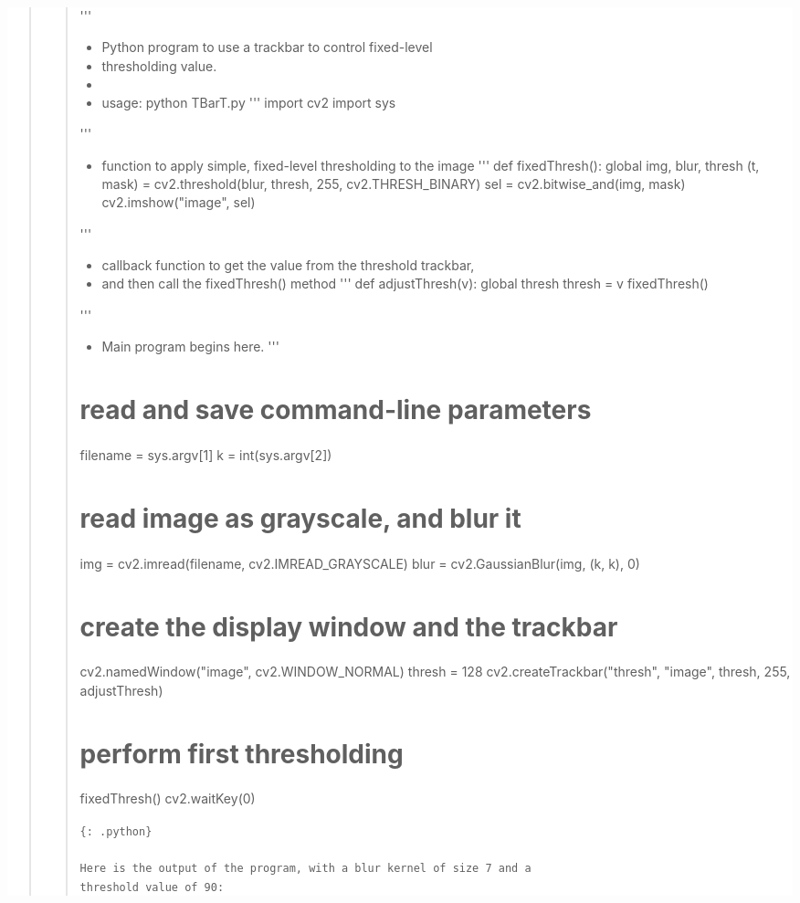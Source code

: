 > > '''
> >  * Python program to use a trackbar to control fixed-level 
> >  * thresholding value.
> >  *
> >  * usage: python TBarT.py <filename> <kernel-size>
> > '''
> > import cv2
> > import sys
> > 
> > '''
> >  * function to apply simple, fixed-level thresholding to the image
> > '''
> > def fixedThresh():
> >     global img, blur, thresh
> >     (t, mask) = cv2.threshold(blur, thresh, 255, cv2.THRESH_BINARY)
> >     sel = cv2.bitwise_and(img, mask)
> >     cv2.imshow("image", sel)
> >    
> > '''
> >  * callback function to get the value from the threshold trackbar,
> >  * and then call the fixedThresh() method
> > '''
> > def adjustThresh(v):
> >     global thresh
> >     thresh = v
> >     fixedThresh()
> >     
> > '''
> >  * Main program begins here.
> > '''
> > # read and save command-line parameters
> > filename = sys.argv[1]
> > k = int(sys.argv[2])
> > 
> > # read image as grayscale, and blur it
> > img = cv2.imread(filename, cv2.IMREAD_GRAYSCALE)
> > blur = cv2.GaussianBlur(img, (k, k), 0)
> > 
> > # create the display window and the trackbar
> > cv2.namedWindow("image", cv2.WINDOW_NORMAL)
> > thresh = 128
> > cv2.createTrackbar("thresh", "image", thresh, 255, adjustThresh)
> > 
> > # perform first thresholding
> > fixedThresh()
> > cv2.waitKey(0)
> > ~~~
> > {: .python}
> > 
> > Here is the output of the program, with a blur kernel of size 7 and a 
> > threshold value of 90:
> > 
